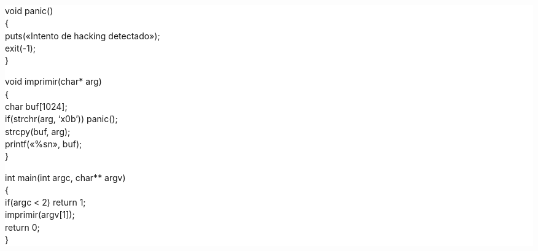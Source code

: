 void panic()  
{  
puts(«Intento de hacking detectado»);  
exit(-1);  
}

void imprimir(char\* arg)  
{  
char buf\[1024\];  
if(strchr(arg, ‘x0b’)) panic();  
strcpy(buf, arg);  
printf(«%sn», buf);  
}

int main(int argc, char\*\* argv)  
{  
if(argc < 2) return 1;  
imprimir(argv\[1\]);  
return 0;  
}